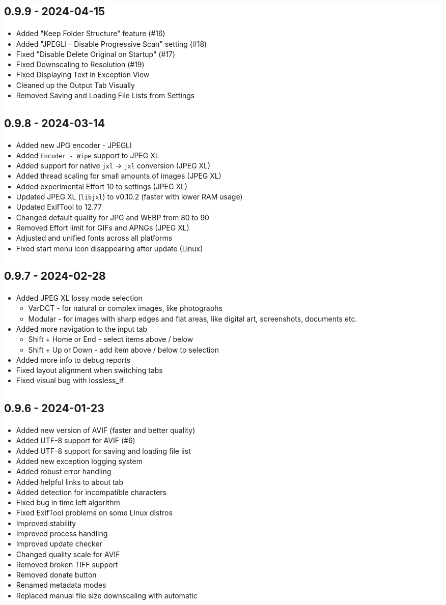 ## 0.9.9 - 2024-04-15

- Added "Keep Folder Structure" feature (#16)
- Added "JPEGLI - Disable Progressive Scan" setting (#18)
- Fixed "Disable Delete Original on Startup" (#17)
- Fixed Downscaling to Resolution (#19) 
- Fixed Displaying Text in Exception View
- Cleaned up the Output Tab Visually
- Removed Saving and Loading File Lists from Settings

## 0.9.8 - 2024-03-14

- Added new JPG encoder - JPEGLI
- Added `Encoder - Wipe` support to JPEG XL
- Added support for native `jxl` -> `jxl` conversion (JPEG XL)
- Added thread scaling for small amounts of images (JPEG XL)
- Added experimental Effort 10 to settings (JPEG XL)
- Updated JPEG XL (`libjxl`) to v0.10.2 (faster with lower RAM usage)
- Updated ExifTool to 12.77
- Changed default quality for JPG and WEBP from 80 to 90
- Removed Effort limit for GIFs and APNGs (JPEG XL)
- Adjusted and unified fonts across all platforms
- Fixed start menu icon disappearing after update (Linux)

## 0.9.7 - 2024-02-28

- Added JPEG XL lossy mode selection
    - VarDCT - for natural or complex images, like photographs
    - Modular - for images with sharp edges and flat areas, like digital art, screenshots, documents etc.
- Added more navigation to the input tab
    - Shift + Home or End - select items above / below
    - Shift + Up or Down - add item above / below to selection 
- Added more info to debug reports
- Fixed layout alignment when switching tabs
- Fixed visual bug with lossless_if

## 0.9.6 - 2024-01-23

- Added new version of AVIF (faster and better quality)
- Added UTF-8 support for AVIF (#6)
- Added UTF-8 support for saving and loading file list
- Added new exception logging system
- Added robust error handling
- Added helpful links to about tab
- Added detection for incompatible characters
- Fixed bug in time left algorithm
- Fixed ExifTool problems on some Linux distros
- Improved stability
- Improved process handling
- Improved update checker
- Changed quality scale for AVIF
- Removed broken TIFF support
- Removed donate button
- Renamed metadata modes
- Replaced manual file size downscaling with automatic

